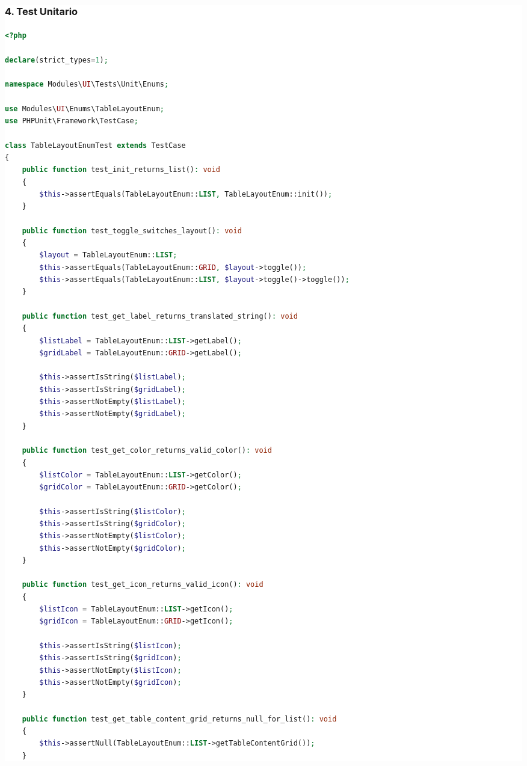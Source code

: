 ### 4. Test Unitario

```php
<?php

declare(strict_types=1);

namespace Modules\UI\Tests\Unit\Enums;

use Modules\UI\Enums\TableLayoutEnum;
use PHPUnit\Framework\TestCase;

class TableLayoutEnumTest extends TestCase
{
    public function test_init_returns_list(): void
    {
        $this->assertEquals(TableLayoutEnum::LIST, TableLayoutEnum::init());
    }
    
    public function test_toggle_switches_layout(): void
    {
        $layout = TableLayoutEnum::LIST;
        $this->assertEquals(TableLayoutEnum::GRID, $layout->toggle());
        $this->assertEquals(TableLayoutEnum::LIST, $layout->toggle()->toggle());
    }
    
    public function test_get_label_returns_translated_string(): void
    {
        $listLabel = TableLayoutEnum::LIST->getLabel();
        $gridLabel = TableLayoutEnum::GRID->getLabel();
        
        $this->assertIsString($listLabel);
        $this->assertIsString($gridLabel);
        $this->assertNotEmpty($listLabel);
        $this->assertNotEmpty($gridLabel);
    }
    
    public function test_get_color_returns_valid_color(): void
    {
        $listColor = TableLayoutEnum::LIST->getColor();
        $gridColor = TableLayoutEnum::GRID->getColor();
        
        $this->assertIsString($listColor);
        $this->assertIsString($gridColor);
        $this->assertNotEmpty($listColor);
        $this->assertNotEmpty($gridColor);
    }
    
    public function test_get_icon_returns_valid_icon(): void
    {
        $listIcon = TableLayoutEnum::LIST->getIcon();
        $gridIcon = TableLayoutEnum::GRID->getIcon();
        
        $this->assertIsString($listIcon);
        $this->assertIsString($gridIcon);
        $this->assertNotEmpty($listIcon);
        $this->assertNotEmpty($gridIcon);
    }
    
    public function test_get_table_content_grid_returns_null_for_list(): void
    {
        $this->assertNull(TableLayoutEnum::LIST->getTableContentGrid());
    }
```